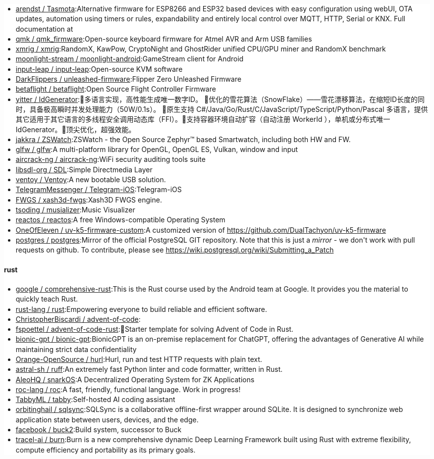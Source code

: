* [arendst / Tasmota](https://github.com/arendst/Tasmota):Alternative firmware for ESP8266 and ESP32 based devices with easy configuration using webUI, OTA updates, automation using timers or rules, expandability and entirely local control over MQTT, HTTP, Serial or KNX. Full documentation at
* [qmk / qmk_firmware](https://github.com/qmk/qmk_firmware):Open-source keyboard firmware for Atmel AVR and Arm USB families
* [xmrig / xmrig](https://github.com/xmrig/xmrig):RandomX, KawPow, CryptoNight and GhostRider unified CPU/GPU miner and RandomX benchmark
* [moonlight-stream / moonlight-android](https://github.com/moonlight-stream/moonlight-android):GameStream client for Android
* [input-leap / input-leap](https://github.com/input-leap/input-leap):Open-source KVM software
* [DarkFlippers / unleashed-firmware](https://github.com/DarkFlippers/unleashed-firmware):Flipper Zero Unleashed Firmware
* [betaflight / betaflight](https://github.com/betaflight/betaflight):Open Source Flight Controller Firmware
* [yitter / IdGenerator](https://github.com/yitter/IdGenerator):💎多语言实现，高性能生成唯一数字ID。 💎优化的雪花算法（SnowFlake）——雪花漂移算法，在缩短ID长度的同时，具备极高瞬时并发处理能力（50W/0.1s）。 💎原生支持 C#/Java/Go/Rust/C/JavaScript/TypeScript/Python/Pascal 多语言，提供其它适用于其它语言的多线程安全调用动态库（FFI）。💎支持容器环境自动扩容（自动注册 WorkerId ），单机或分布式唯一IdGenerator。💎顶尖优化，超强效能。
* [jakkra / ZSWatch](https://github.com/jakkra/ZSWatch):ZSWatch - the Open Source Zephyr™ based Smartwatch, including both HW and FW.
* [glfw / glfw](https://github.com/glfw/glfw):A multi-platform library for OpenGL, OpenGL ES, Vulkan, window and input
* [aircrack-ng / aircrack-ng](https://github.com/aircrack-ng/aircrack-ng):WiFi security auditing tools suite
* [libsdl-org / SDL](https://github.com/libsdl-org/SDL):Simple Directmedia Layer
* [ventoy / Ventoy](https://github.com/ventoy/Ventoy):A new bootable USB solution.
* [TelegramMessenger / Telegram-iOS](https://github.com/TelegramMessenger/Telegram-iOS):Telegram-iOS
* [FWGS / xash3d-fwgs](https://github.com/FWGS/xash3d-fwgs):Xash3D FWGS engine.
* [tsoding / musializer](https://github.com/tsoding/musializer):Music Visualizer
* [reactos / reactos](https://github.com/reactos/reactos):A free Windows-compatible Operating System
* [OneOfEleven / uv-k5-firmware-custom](https://github.com/OneOfEleven/uv-k5-firmware-custom):A customized version of https://github.com/DualTachyon/uv-k5-firmware
* [postgres / postgres](https://github.com/postgres/postgres):Mirror of the official PostgreSQL GIT repository. Note that this is just a *mirror* - we don't work with pull requests on github. To contribute, please see https://wiki.postgresql.org/wiki/Submitting_a_Patch

#### rust
* [google / comprehensive-rust](https://github.com/google/comprehensive-rust):This is the Rust course used by the Android team at Google. It provides you the material to quickly teach Rust.
* [rust-lang / rust](https://github.com/rust-lang/rust):Empowering everyone to build reliable and efficient software.
* [ChristopherBiscardi / advent-of-code](https://github.com/ChristopherBiscardi/advent-of-code):
* [fspoettel / advent-of-code-rust](https://github.com/fspoettel/advent-of-code-rust):🎄Starter template for solving Advent of Code in Rust.
* [bionic-gpt / bionic-gpt](https://github.com/bionic-gpt/bionic-gpt):BionicGPT is an on-premise replacement for ChatGPT, offering the advantages of Generative AI while maintaining strict data confidentiality
* [Orange-OpenSource / hurl](https://github.com/Orange-OpenSource/hurl):Hurl, run and test HTTP requests with plain text.
* [astral-sh / ruff](https://github.com/astral-sh/ruff):An extremely fast Python linter and code formatter, written in Rust.
* [AleoHQ / snarkOS](https://github.com/AleoHQ/snarkOS):A Decentralized Operating System for ZK Applications
* [roc-lang / roc](https://github.com/roc-lang/roc):A fast, friendly, functional language. Work in progress!
* [TabbyML / tabby](https://github.com/TabbyML/tabby):Self-hosted AI coding assistant
* [orbitinghail / sqlsync](https://github.com/orbitinghail/sqlsync):SQLSync is a collaborative offline-first wrapper around SQLite. It is designed to synchronize web application state between users, devices, and the edge.
* [facebook / buck2](https://github.com/facebook/buck2):Build system, successor to Buck
* [tracel-ai / burn](https://github.com/tracel-ai/burn):Burn is a new comprehensive dynamic Deep Learning Framework built using Rust with extreme flexibility, compute efficiency and portability as its primary goals.